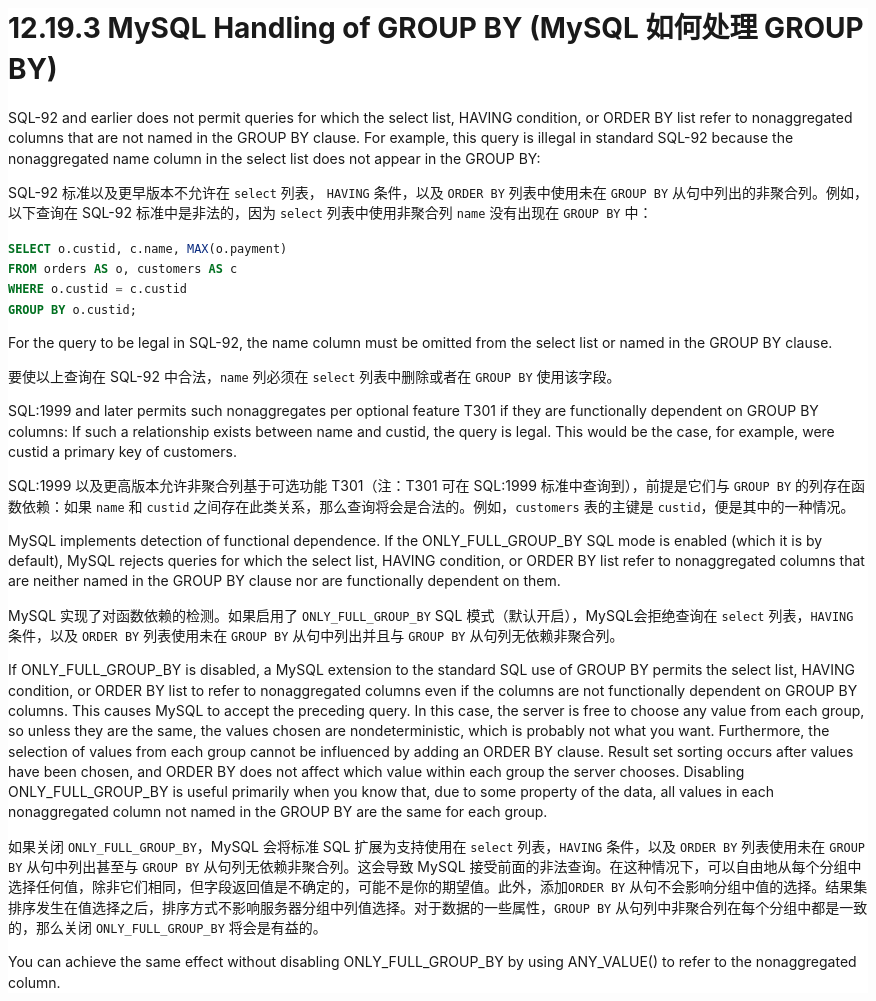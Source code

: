 # 12.19.3 MySQL Handling of GROUP BY (MySQL 如何处理 GROUP BY)

SQL-92 and earlier does not permit queries for which the select list, HAVING condition, or ORDER BY list refer to nonaggregated columns that are not named in the GROUP BY clause. For example, this query is illegal in standard SQL-92 because the nonaggregated name column in the select list does not appear in the GROUP BY:

SQL-92 标准以及更早版本不允许在 `select` 列表， `HAVING` 条件，以及 `ORDER BY` 列表中使用未在 `GROUP BY` 从句中列出的非聚合列。例如，以下查询在 SQL-92 标准中是非法的，因为 `select` 列表中使用非聚合列 `name` 没有出现在 `GROUP BY` 中：

``` sql
SELECT o.custid, c.name, MAX(o.payment)
FROM orders AS o, customers AS c
WHERE o.custid = c.custid
GROUP BY o.custid;
```
For the query to be legal in SQL-92, the name column must be omitted from the select list or named in the GROUP BY clause.

要使以上查询在 SQL-92 中合法，`name` 列必须在 `select` 列表中删除或者在 `GROUP BY` 使用该字段。

SQL:1999 and later permits such nonaggregates per optional feature T301 if they are functionally dependent on GROUP BY columns: If such a relationship exists between name and custid, the query is legal. This would be the case, for example, were custid a primary key of customers.

SQL:1999 以及更高版本允许非聚合列基于可选功能 T301（注：T301 可在 SQL:1999 标准中查询到），前提是它们与 `GROUP BY` 的列存在函数依赖：如果 `name` 和 `custid` 之间存在此类关系，那么查询将会是合法的。例如，`customers` 表的主键是 `custid`，便是其中的一种情况。

MySQL implements detection of functional dependence. If the ONLY\_FULL\_GROUP\_BY SQL mode is enabled (which it is by default), MySQL rejects queries for which the select list, HAVING condition, or ORDER BY list refer to nonaggregated columns that are neither named in the GROUP BY clause nor are functionally dependent on them.

MySQL 实现了对函数依赖的检测。如果启用了 `ONLY_FULL_GROUP_BY` SQL 模式（默认开启），MySQL会拒绝查询在 `select` 列表，`HAVING` 条件，以及 `ORDER BY` 列表使用未在 `GROUP BY` 从句中列出并且与 `GROUP BY` 从句列无依赖非聚合列。

If ONLY\_FULL\_GROUP\_BY is disabled, a MySQL extension to the standard SQL use of GROUP BY permits the select list, HAVING condition, or ORDER BY list to refer to nonaggregated columns even if the columns are not functionally dependent on GROUP BY columns. This causes MySQL to accept the preceding query. In this case, the server is free to choose any value from each group, so unless they are the same, the values chosen are nondeterministic, which is probably not what you want. Furthermore, the selection of values from each group cannot be influenced by adding an ORDER BY clause. Result set sorting occurs after values have been chosen, and ORDER BY does not affect which value within each group the server chooses. Disabling ONLY\_FULL\_GROUP\_BY is useful primarily when you know that, due to some property of the data, all values in each nonaggregated column not named in the GROUP BY are the same for each group.

如果关闭 `ONLY_FULL_GROUP_BY`，MySQL 会将标准 SQL 扩展为支持使用在 `select` 列表，`HAVING` 条件，以及 `ORDER BY` 列表使用未在 `GROUP BY` 从句中列出甚至与 `GROUP BY` 从句列无依赖非聚合列。这会导致 MySQL 接受前面的非法查询。在这种情况下，可以自由地从每个分组中选择任何值，除非它们相同，但字段返回值是不确定的，可能不是你的期望值。此外，添加`ORDER BY` 从句不会影响分组中值的选择。结果集排序发生在值选择之后，排序方式不影响服务器分组中列值选择。对于数据的一些属性，`GROUP BY` 从句列中非聚合列在每个分组中都是一致的，那么关闭 `ONLY_FULL_GROUP_BY` 将会是有益的。

You can achieve the same effect without disabling ONLY\_FULL\_GROUP\_BY by using ANY_VALUE() to refer to the nonaggregated column.
